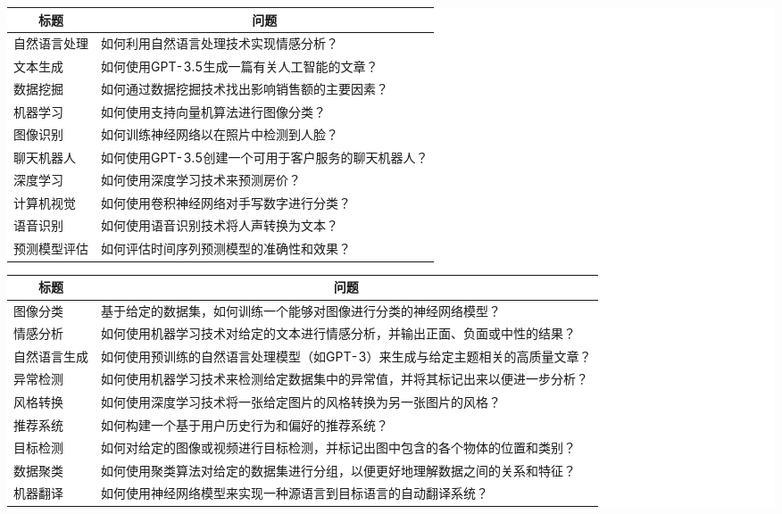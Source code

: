 | 标题                            | 问题                                                                                                                                                                            |
|--------------------------------|---------------------------------------------------------------------------------------------------------------------------------------------------------------------------------|
| 自然语言处理                   | 如何利用自然语言处理技术实现情感分析？                                                                                                                                         |
| 文本生成                       | 如何使用GPT-3.5生成一篇有关人工智能的文章？                                                                                                                                     |
| 数据挖掘                       | 如何通过数据挖掘技术找出影响销售额的主要因素？                                                                                                                                |
| 机器学习                       | 如何使用支持向量机算法进行图像分类？                                                                                                                                           |
| 图像识别                       | 如何训练神经网络以在照片中检测到人脸？                                                                                                                                          |
| 聊天机器人                     | 如何使用GPT-3.5创建一个可用于客户服务的聊天机器人？                                                                                                                           |
| 深度学习                       | 如何使用深度学习技术来预测房价？                                                                                                                                              |
| 计算机视觉                     | 如何使用卷积神经网络对手写数字进行分类？                                                                                                                                      |
| 语音识别                       | 如何使用语音识别技术将人声转换为文本？                                                                                                                                         |
| 预测模型评估                   | 如何评估时间序列预测模型的准确性和效果？                                                                                                                                       |

| 标题                           | 问题                                                                                                                                                                                                                                                                                                            |
|--------------------------------|-----------------------------------------------------------------------------------------------------------------------------------------------------------------------------------------------------------------------------------------------------------------------------------------------------------------|
| 图像分类                       | 基于给定的数据集，如何训练一个能够对图像进行分类的神经网络模型？                                                                                                                                                                                                                                                |
| 情感分析                       | 如何使用机器学习技术对给定的文本进行情感分析，并输出正面、负面或中性的结果？                                                                                                                                                                                                                                    |
| 自然语言生成                   | 如何使用预训练的自然语言处理模型（如GPT-3）来生成与给定主题相关的高质量文章？                                                                                                                                                                                                                                      |
| 异常检测                       | 如何使用机器学习技术来检测给定数据集中的异常值，并将其标记出来以便进一步分析？                                                                                                                                                                                                                                    |
| 风格转换                       | 如何使用深度学习技术将一张给定图片的风格转换为另一张图片的风格？                                                                                                                                                                                                                                                 |
| 推荐系统                       | 如何构建一个基于用户历史行为和偏好的推荐系统？                                                                                                                                                                                                                                                                    |
| 目标检测                       | 如何对给定的图像或视频进行目标检测，并标记出图中包含的各个物体的位置和类别？                                                                                                                                                                                                                                    |
| 数据聚类                       | 如何使用聚类算法对给定的数据集进行分组，以便更好地理解数据之间的关系和特征？                                                                                                                                                                                                                                    |
| 机器翻译                       | 如何使用神经网络模型来实现一种源语言到目标语言的自动翻译系统？                                                                                                                                                                                                                                                  |